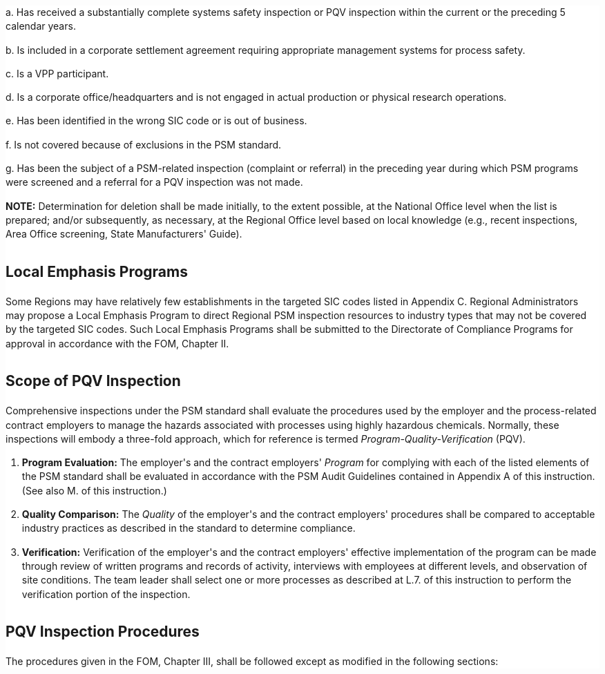    a. Has received a substantially complete systems safety inspection or PQV inspection within the current or the preceding 5 calendar years.

   b. Is included in a corporate settlement agreement requiring appropriate management systems for process safety.

   c. Is a VPP participant.

   d. Is a corporate office/headquarters and is not engaged in actual production or physical research operations.

   e. Has been identified in the wrong SIC code or is out of business.

   f. Is not covered because of exclusions in the PSM standard.

   g. Has been the subject of a PSM-related inspection (complaint or referral) in the preceding year during which PSM programs were screened and a referral for a PQV inspection was not made.

**NOTE:** Determination for deletion shall be made initially, to the extent possible, at the National Office level when the list is prepared; and/or subsequently, as necessary, at the Regional Office level based on local knowledge (e.g., recent inspections, Area Office screening, State Manufacturers' Guide).

## Local Emphasis Programs

Some Regions may have relatively few establishments in the targeted SIC codes listed in Appendix C. Regional Administrators may propose a Local Emphasis Program to direct Regional PSM inspection resources to industry types that may not be covered by the targeted SIC codes. Such Local Emphasis Programs shall be submitted to the Directorate of Compliance Programs for approval in accordance with the FOM, Chapter II.

## Scope of PQV Inspection

Comprehensive inspections under the PSM standard shall evaluate the procedures used by the employer and the process-related contract employers to manage the hazards associated with processes using highly hazardous chemicals. Normally, these inspections will embody a three-fold approach, which for reference is termed *Program-Quality-Verification* (PQV).

1. **Program Evaluation:** The employer's and the contract employers' *Program* for complying with each of the listed elements of the PSM standard shall be evaluated in accordance with the PSM Audit Guidelines contained in Appendix A of this instruction. (See also M. of this instruction.)

2. **Quality Comparison:** The *Quality* of the employer's and the contract employers' procedures shall be compared to acceptable industry practices as described in the standard to determine compliance.

3. **Verification:** Verification of the employer's and the contract employers' effective implementation of the program can be made through review of written programs and records of activity, interviews with employees at different levels, and observation of site conditions. The team leader shall select one or more processes as described at L.7. of this instruction to perform the verification portion of the inspection.

## PQV Inspection Procedures

The procedures given in the FOM, Chapter III, shall be followed except as modified in the following sections:
